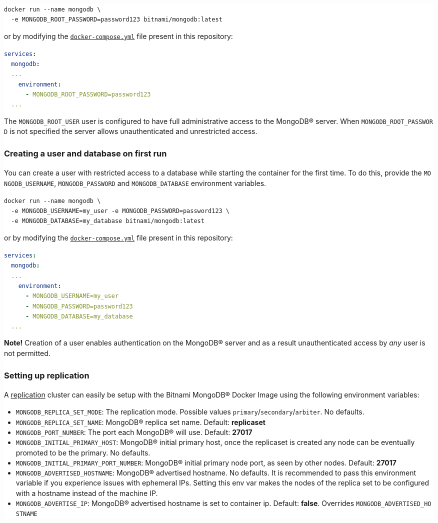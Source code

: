 ```console
docker run --name mongodb \
  -e MONGODB_ROOT_PASSWORD=password123 bitnami/mongodb:latest
```

or by modifying the [`docker-compose.yml`](https://github.com/bitnami/containers/blob/main/bitnami/mongodb/docker-compose.yml) file present in this repository:

```yaml
services:
  mongodb:
  ...
    environment:
      - MONGODB_ROOT_PASSWORD=password123
  ...
```

The `MONGODB_ROOT_USER` user is configured to have full administrative access to the MongoDB&reg; server. When `MONGODB_ROOT_PASSWORD` is not specified the server allows unauthenticated and unrestricted access.

### Creating a user and database on first run

You can create a user with restricted access to a database while starting the container for the first time. To do this, provide the `MONGODB_USERNAME`, `MONGODB_PASSWORD` and `MONGODB_DATABASE` environment variables.

```console
docker run --name mongodb \
  -e MONGODB_USERNAME=my_user -e MONGODB_PASSWORD=password123 \
  -e MONGODB_DATABASE=my_database bitnami/mongodb:latest
```

or by modifying the [`docker-compose.yml`](https://github.com/bitnami/containers/blob/main/bitnami/mongodb/docker-compose.yml) file present in this repository:

```yaml
services:
  mongodb:
  ...
    environment:
      - MONGODB_USERNAME=my_user
      - MONGODB_PASSWORD=password123
      - MONGODB_DATABASE=my_database
  ...
```

**Note!**
Creation of a user enables authentication on the MongoDB&reg; server and as a result unauthenticated access by *any* user is not permitted.

### Setting up replication

A [replication](https://docs.mongodb.com/manual/replication/) cluster can easily be setup with the Bitnami MongoDB&reg; Docker Image using the following environment variables:

* `MONGODB_REPLICA_SET_MODE`: The replication mode. Possible values `primary`/`secondary`/`arbiter`. No defaults.
* `MONGODB_REPLICA_SET_NAME`: MongoDB&reg; replica set name. Default: **replicaset**
* `MONGODB_PORT_NUMBER`: The port each MongoDB&reg; will use. Default: **27017**
* `MONGODB_INITIAL_PRIMARY_HOST`: MongoDB&reg; initial primary host, once the replicaset is created any node can be eventually promoted to be the primary. No defaults.
* `MONGODB_INITIAL_PRIMARY_PORT_NUMBER`: MongoDB&reg; initial primary node port, as seen by other nodes. Default: **27017**
* `MONGODB_ADVERTISED_HOSTNAME`: MongoDB&reg; advertised hostname. No defaults. It is recommended to pass this environment variable if you experience issues with ephemeral IPs. Setting this env var makes the nodes of the replica set to be configured with a hostname instead of the machine IP.
* `MONGODB_ADVERTISE_IP`: MongoDB&reg; advertised hostname is set to container ip. Default: **false**. Overrides `MONGODB_ADVERTISED_HOSTNAME`